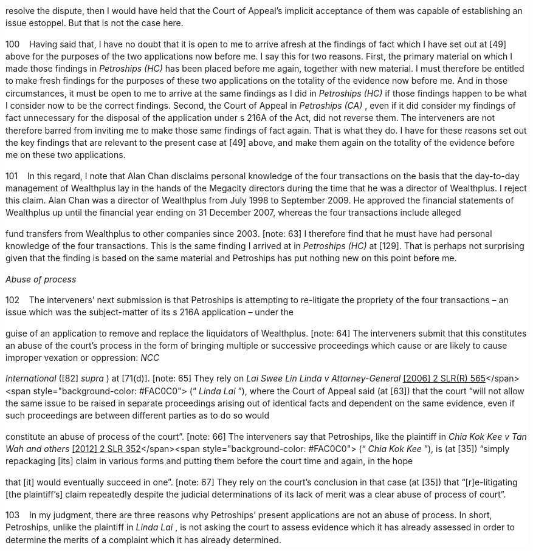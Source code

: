 
resolve the dispute, then I would have held that the Court of Appeal’s implicit acceptance of them was capable of establishing an issue estoppel. But that is not the case here. 

100    Having said that, I have no doubt that it is open to me to arrive afresh at the findings of fact which I have set out at [49] above for the purposes of the two applications now before me. I say this for two reasons. First, the primary material on which I made those findings in _Petroships (HC)_ has been placed before me again, together with new material. I must therefore be entitled to make fresh findings for the purposes of these two applications on the totality of the evidence now before me. And in those circumstances, it must be open to me to arrive at the same findings as I did in _Petroships (HC)_ if those findings happen to be what I consider now to be the correct findings. Second, the Court of Appeal in _Petroships (CA)_ , even if it did consider my findings of fact unnecessary for the disposal of the application under s 216A of the Act, did not reverse them. The interveners are not therefore barred from inviting me to make those same findings of fact again. That is what they do. I have for these reasons set out the key findings that are relevant to the present case at [49] above, and make them again on the totality of the evidence before me on these two applications. 

101    In this regard, I note that Alan Chan disclaims personal knowledge of the four transactions on the basis that the day-to-day management of Wealthplus lay in the hands of the Megacity directors during the time that he was a director of Wealthplus. I reject this claim. Alan Chan was a director of Wealthplus from July 1998 to September 2009. He approved the financial statements of Wealthplus up until the financial year ending on 31 December 2007, whereas the four transactions include alleged 

fund transfers from Wealthplus to other companies since 2003. [note: 63] I therefore find that he must have had personal knowledge of the four transactions. This is the same finding I arrived at in _Petroships (HC)_ at [129]. That is perhaps not surprising given that the finding is based on the same material and Petroships has put nothing new on this point before me. 

_Abuse of process_ 

102    The interveners’ next submission is that Petroships is attempting to re-litigate the propriety of the four transactions – an issue which was the subject-matter of its s 216A application – under the 

guise of an application to remove and replace the liquidators of Wealthplus. [note: 64] The interveners submit that this constitutes an abuse of the court’s process in the form of bringing multiple or successive proceedings which cause or are likely to cause improper vexation or oppression: _NCC_ 

_International_ ([82] _supra_ ) at [71(d)]. [note: 65] They rely on _Lai Swee Lin Linda v Attorney-General_ [[2006] 2 SLR(R) 565]("https://www.open.gov.sg")</span><span style="background-color: #FAC0C0"> (“ _Linda Lai_ ”), where the Court of Appeal said (at [63]) that the court “will not allow the same issue to be raised in separate proceedings arising out of identical facts and dependent on the same evidence, even if such proceedings are between different parties as to do so would 

constitute an abuse of process of the court”. [note: 66] The interveners say that Petroships, like the plaintiff in _Chia Kok Kee v Tan Wah and others_ [[2012] 2 SLR 352]("https://www.open.gov.sg")</span><span style="background-color: #FAC0C0"> (“ _Chia Kok Kee_ ”), is (at [35]) “simply repackaging [its] claim in various forms and putting them before the court time and again, in the hope 

that [it] would eventually succeed in one”. [note: 67] They rely on the court’s conclusion in that case (at [35]) that “[r]e-litigating [the plaintiff’s] claim repeatedly despite the judicial determinations of its lack of merit was a clear abuse of process of court”. 

103    In my judgment, there are three reasons why Petroships’ present applications are not an abuse of process. In short, Petroships, unlike the plaintiff in _Linda Lai_ , is not asking the court to assess evidence which it has already assessed in order to determine the merits of a complaint which it has already determined. 
